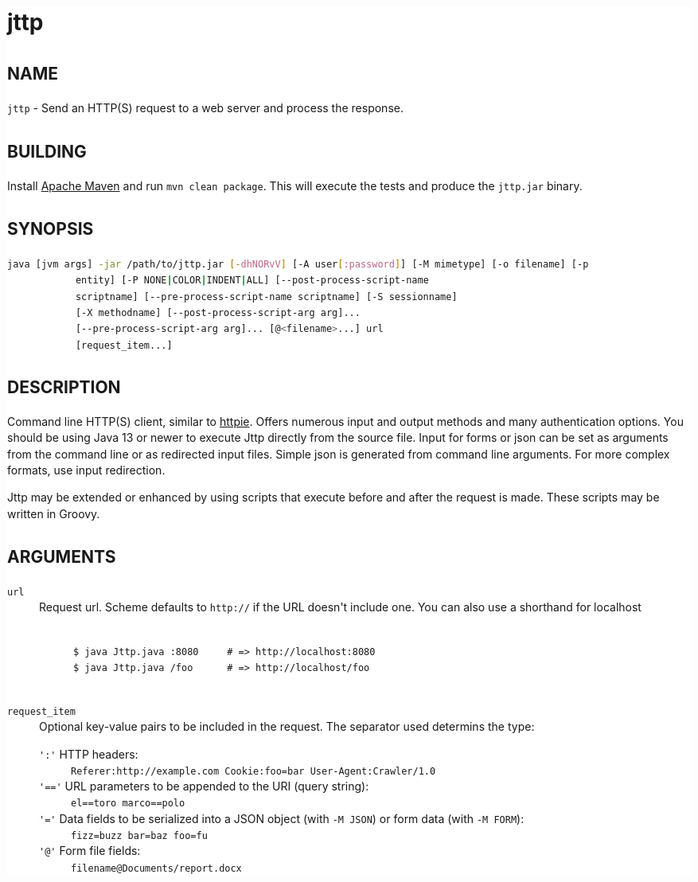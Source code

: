 # jttp

## NAME

`jttp` - Send an HTTP(S) request to a web server and process the response.

## BUILDING

Install [Apache Maven](https://maven.apache.org/) and run `mvn clean package`. This will execute the tests and produce the `jttp.jar` binary.

## SYNOPSIS

```bash
java [jvm args] -jar /path/to/jttp.jar [-dhNORvV] [-A user[:password]] [-M mimetype] [-o filename] [-p
            entity] [-P NONE|COLOR|INDENT|ALL] [--post-process-script-name
            scriptname] [--pre-process-script-name scriptname] [-S sessionname]
            [-X methodname] [--post-process-script-arg arg]...
            [--pre-process-script-arg arg]... [@<filename>...] url
            [request_item...]
```

## DESCRIPTION

Command line HTTP(S) client, similar to [httpie](https://httpie.org/). Offers numerous input and output methods and many authentication options. You should be using Java 13 or newer to execute Jttp directly from the source file. Input for forms or json can be set as arguments from the command line or as redirected input files. Simple json is generated from command line arguments. For more complex formats, use input redirection.

Jttp may be extended or enhanced by using scripts that execute before and after the request is made. These scripts may be written in  Groovy. 

## ARGUMENTS

<dl>
  <dt><code>url</code>
  <dd>Request url. Scheme defaults to <code>http://</code> if the URL doesn't include one. You can also use a shorthand for localhost
  <pre><code>
      $ java Jttp.java :8080     # => http://localhost:8080
      $ java Jttp.java /foo      # => http://localhost/foo
  </code></pre>
  <dt><code>request_item</code>
  <dd>Optional key-value pairs to be included in the request. The separator used determins the type:
  <dl>
    <dt><code>':'</code> HTTP headers:
    <dd><code>Referer:http://example.com Cookie:foo=bar User-Agent:Crawler/1.0</code>
    <dt><code>'=='</code> URL parameters to be appended to the URI (query string):
    <dd><code>el==toro marco==polo</code>
    <dt><code>'='</code> Data fields to be serialized into a JSON object (with <code>-M JSON</code>) or form data (with <code>-M FORM</code>):
    <dd><code>fizz=buzz bar=baz foo=fu</code>
    <dt><code>'@'</code> Form file fields:
    <dd><code>filename@Documents/report.docx</code>
  </dl>
</dl>
